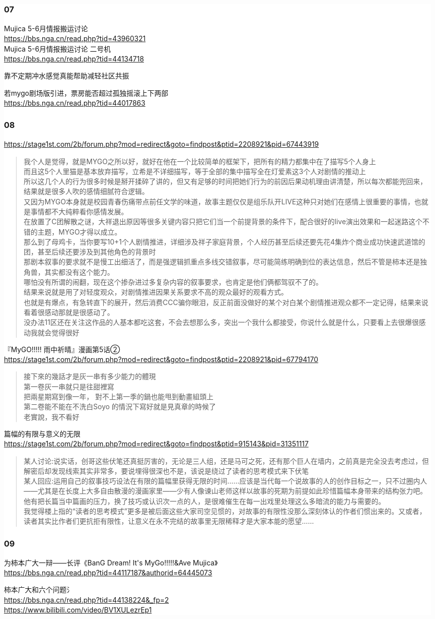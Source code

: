 ### 07

Mujica 5-6月情报搬运讨论  
https://bbs.nga.cn/read.php?tid=43960321  
Mujica 5-6月情报搬运讨论 二号机  
https://bbs.nga.cn/read.php?tid=44134718

靠不定期冲水感觉真能帮助减轻社区共振

若mygo剧场版引进，票房能否超过孤独摇滚上下两部  
https://bbs.nga.cn/read.php?tid=44017863

### 08

https://stage1st.com/2b/forum.php?mod=redirect&goto=findpost&ptid=2208921&pid=67443919  
>我个人是觉得，就是MYGO之所以好，就好在他在一个比较简单的框架下，把所有的精力都集中在了描写5个人身上  
而且这5个人里猫是基本放弃描写，立希是不详细描写，等于全部的集中描写全在灯爱素这3个人对剧情的推动上  
所以这几个人的行为很多时候是掰开揉碎了讲的，但又有足够的时间把她们行为的前因后果动机理由讲清楚，所以每次都能兜回来，结果就是很多人吹的感情细腻符合逻辑。  
又因为MYGO本身就是校园青春伤痛带点前任文学的味道，故事主题仅仅是组乐队开LIVE这种只对她们在感情上很重要的事情，也就是事情都不大纯粹看你感情发展。  
在放置了C团解散之谜，大祥退出原因等很多关键内容只把它们当一个前提背景的条件下，配合很好的live演出效果和一起迷路这个不错的主题，MYGO才得以成立。   
那么到了母鸡卡，当你要写10+1个人剧情推进，详细涉及祥子家庭背景，个人经历甚至后续还要先花4集炸个商业成功快速武道馆的团，甚至后续还要涉及到其他角色的背景时  
那剧本叙事的要求就不是慢工出细活了，而是强逻辑抓重点多线交错叙事，尽可能简练明确到位的表达信息，然后不管是柿本还是独角兽，其实都没有这个能力。  
哪怕没有所谓的闹翻，现在这个掺杂进过多复杂内容的叙事要求，也肯定是他们俩都驾驭不了的。  
结果来说就是用了对轻度观众，对剧情推进因果关系要求不高的观众最好的观看方式。  
也就是有爆点，有急转直下的展开，然后消费CCC骗你眼泪，反正前面没做好的某个对白某个剧情推进观众都不一定记得，结果来说看着很感动那就是很感动了。  
没办法11区还在关注这作品的人基本都吃这套，不会去想那么多，突出一个我什么都接受，你说什么就是什么，只要看上去很爆很感动我就会觉得很好


『MyGO!!!!! 雨中祈晴』漫画第5话②  
https://stage1st.com/2b/forum.php?mod=redirect&goto=findpost&ptid=2208921&pid=67794170  
>接下來的幾話才是灰一串有多少能力的體現  
第一卷灰一串就只是往甜裡寫  
把兩星期寫到像一年， 對不上第一季的鍋也能甩到動畫組頭上  
第二卷能不能在不洗白Soyo 的情況下寫好就是見真章的時候了  
老實說，我不看好

篇幅的有限与意义的无限  
https://stage1st.com/2b/forum.php?mod=redirect&goto=findpost&ptid=915143&pid=31351117  
>某人讨论:说实话，创哥这些伏笔还真挺厉害的，无论是三人组，还是马可之死，还有那个巨人在墙内，之前真是完全没去考虑过，但解密后却发现线索其实非常多，要说埋得很深也不是，该说是绕过了读者的思考模式来下伏笔  
某人回应:运用自己的叙事技巧设法在有限的篇幅里获得无限的时间……应该是当代每一个说故事的人的创作目标之一，只不过圈内人——尤其是在长度上大多自由散漫的漫画家里——少有人像谏山老师这样以故事的死期为前提如此珍惜篇幅本身带来的结构张力吧。他有把长篇当中篇画的压力，换了技巧或认识次一点的人，是很难催生在每一出戏里处理这么多暗流的能力与需要的。  
我觉得楼上指的“读者的思考模式”更多是被后面这些大家司空见惯的，对故事的有限性没那么深刻体认的作者们惯出来的。又或者，读者其实比作者们更抗拒有限性，让意义在永不完结的故事里无限稀释才是大家本能的愿望……

### 09

为柿本广大一辩——长评《BanG Dream! It's MyGo!!!!!&Ave Mujica》  
https://bbs.nga.cn/read.php?tid=44117187&authorid=64445073

柿本广大和六个问题氵  
https://bbs.nga.cn/read.php?tid=44138224&_fp=2  
https://www.bilibili.com/video/BV1XULezrEp1
